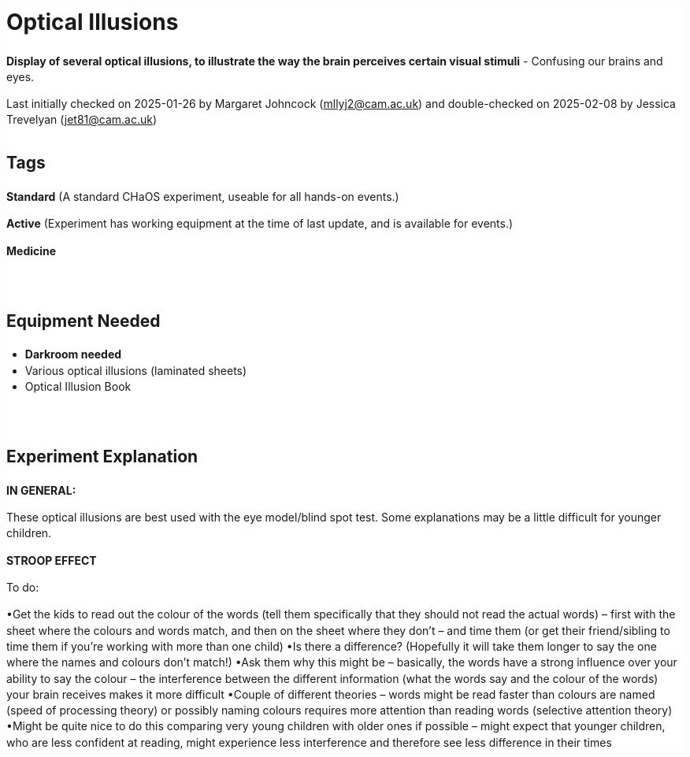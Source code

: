 # Optical Illusions

**Display of several optical illusions, to illustrate the way the brain perceives certain visual stimuli** - Confusing our brains and eyes.

Last initially checked on 2025-01-26 by Margaret Johncock (mllyj2@cam.ac.uk) and double-checked on 2025-02-08 by Jessica Trevelyan (jet81@cam.ac.uk)

## Tags


**Standard** (A standard CHaOS experiment, useable for all hands-on events.)

**Active** (Experiment has working equipment at the time of last update, and is available for events.)

**Medicine**


<br/>

## Equipment Needed 
- **Darkroom needed**
- Various optical illusions (laminated sheets)
- Optical Illusion Book

<br/>

## Experiment Explanation 

**IN GENERAL:**

These optical illusions are best used with the eye model/blind spot test. Some explanations may be a little difficult for younger children.

**STROOP EFFECT**

To do:

•Get the kids to read out the colour of the words (tell them specifically that they should not read the actual words) – first with the sheet where the colours and words match, and then on the sheet where they don’t – and time them (or get their friend/sibling to time them if you’re working with more than one child)
•Is there a difference? (Hopefully it will take them longer to say the one where the names and colours don’t match!)
•Ask them why this might be – basically, the words have a strong influence over your ability to say the colour – the interference between the different information (what the words say and the colour of the words) your brain receives makes it more difficult
•Couple of different theories – words might be read faster than colours are named (speed of processing theory) or possibly naming colours requires more attention than reading words (selective attention theory)
•Might be quite nice to do this comparing very young children with older ones if possible – might expect that younger children, who are less confident at reading, might experience less interference and therefore see less difference in their times
